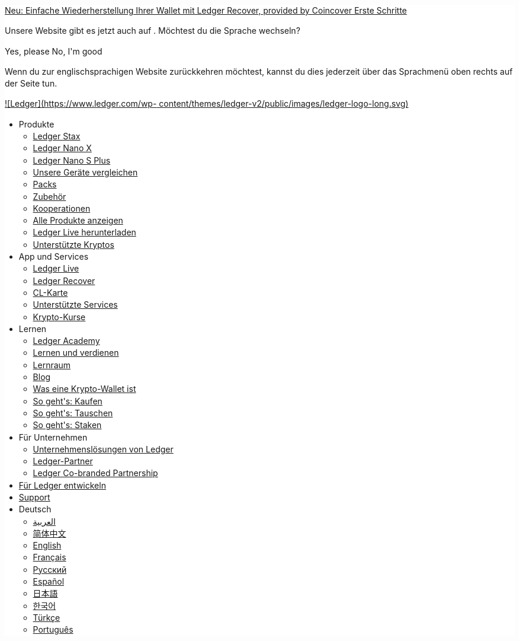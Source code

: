 [ Neu: Einfache Wiederherstellung Ihrer Wallet mit Ledger Recover, provided by
Coincover Erste Schritte ](https://shop.ledger.com/de/pages/ledger-recover)

Unsere Website gibt es jetzt auch auf . Möchtest du die Sprache wechseln?

Yes, please No, I'm good

Wenn du zur englischsprachigen Website zurückkehren möchtest, kannst du dies
jederzeit über das Sprachmenü oben rechts auf der Seite tun.

[ ![Ledger](https://www.ledger.com/wp-
content/themes/ledger-v2/public/images/ledger-logo-long.svg)
](https://www.ledger.com/de "Ledger")

  * Produkte
    * [Ledger Stax](https://shop.ledger.com/de/pages/ledger-stax "Ledger Stax")
    * [Ledger Nano X](https://shop.ledger.com/de/pages/ledger-nano-x "Ledger Nano X")
    * [Ledger Nano S Plus](https://shop.ledger.com/de/pages/ledger-nano-s-plus "Ledger Nano S Plus")
    * [Unsere Geräte vergleichen](https://shop.ledger.com/de/pages/hardware-wallets-comparison "Unsere Geräte vergleichen")
    * [Packs](https://shop.ledger.com/de/#category__bundle "Packs")
    * [Zubehör](https://shop.ledger.com/de/#category-accessories "Zubehör")
    * [Kooperationen](https://www.ledger.com/de/ledger-kollaborationen "Kooperationen")
    * [Alle Produkte anzeigen](https://shop.ledger.com/de "Alle Produkte anzeigen")
    * [Ledger Live herunterladen](https://www.ledger.com/de/ledger-live "Ledger Live herunterladen")
    * [Unterstützte Kryptos](/de/supported-crypto-assets "Unterstützte Kryptos")
  * App und Services
    * [Ledger Live](/de/ledger-live "Ledger Live")
    * [Ledger Recover](https://shop.ledger.com/de/pages/ledger-recover "Ledger Recover")
    * [CL-Karte](https://www.ledger.com/de/ledger-card "CL-Karte")
    * [Unterstützte Services](/de/supported-services "Unterstützte Services")
    * [Krypto-Kurse](https://www.ledger.com/de/coin/price "Krypto-Kurse")
  * Lernen
    * [Ledger Academy](/de/academy "Ledger Academy")
    * [Lernen und verdienen](https://quest.ledger.com/ "Lernen und verdienen")
    * [Lernraum](https://www.ledger.com/de/academy/what-is-web-30-everything-you-need-to-know "Lernraum")
    * [Blog](https://www.ledger.com/de/blog "Blog")
    * [Was eine Krypto-Wallet ist](https://www.ledger.com/de/academy/wie-sie-ihre-privaten-schluessel-schuetzen "Was eine Krypto-Wallet ist")
    * [So geht's: Kaufen](https://www.ledger.com/de/buy "So geht's: Kaufen")
    * [So geht's: Tauschen](https://www.ledger.com/de/swap "So geht's: Tauschen")
    * [So geht's: Staken](https://www.ledger.com/de/staking "So geht's: Staken")
  * Für Unternehmen
    * [Unternehmenslösungen von Ledger](https://enterprise.ledger.com?utm_source=mainsite&utm_medium=header "Unternehmenslösungen von Ledger")
    * [Ledger-Partner](/de/partners "Ledger-Partner")
    * [Ledger Co-branded Partnership](https://co-branded.ledger.com/ "Ledger Co-branded Partnership")
  * [Für Ledger entwickeln](https://developers.ledger.com/ "Für Ledger entwickeln")
  * [Support](https://support.ledger.com/hc/de "Support")
  * Deutsch
    * [العربية](https://www.ledger.com/ar/blog)
    * [简体中文](https://www.ledger.com/zh-hans/blog)
    * [English](https://www.ledger.com/blog)
    * [Français](https://www.ledger.com/fr/blog)
    * [Русский](https://www.ledger.com/ru/blog)
    * [Español](https://www.ledger.com/es/blog)
    * [日本語](https://www.ledger.com/ja/blog)
    * [한국어](https://www.ledger.com/ko/blog)
    * [Türkçe](https://www.ledger.com/tr/blog)
    * [Português](https://www.ledger.com/pt-br/blog)
